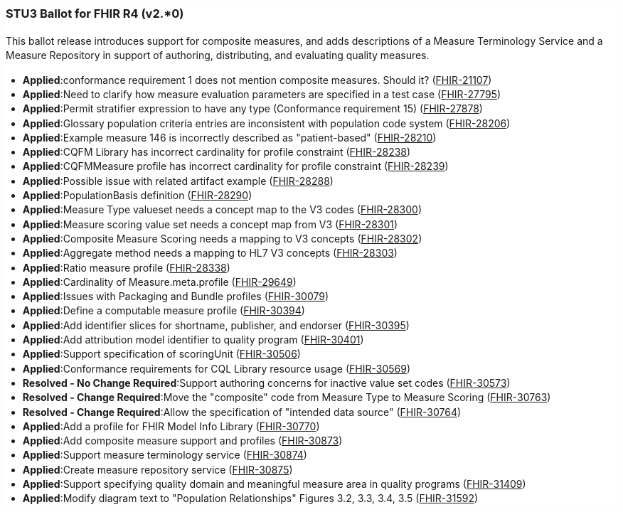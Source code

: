 ### STU3 Ballot for FHIR R4 (v2.*0)

This ballot release introduces support for composite measures, and adds descriptions of a Measure Terminology Service and a Measure Repository in support of authoring, distributing, and evaluating quality measures.

* **Applied**:conformance requirement 1 does not mention composite measures. Should it? ([FHIR-21107](https://jira.hl7.org/browse/FHIR-21107))
* **Applied**:Need to clarify how measure evaluation parameters are specified in a test case ([FHIR-27795](https://jira.hl7.org/browse/FHIR-27795))
* **Applied**:Permit stratifier expression to have any type (Conformance requirement 15) ([FHIR-27878](https://jira.hl7.org/browse/FHIR-27878))
* **Applied**:Glossary population criteria entries are inconsistent with population code system ([FHIR-28206](https://jira.hl7.org/browse/FHIR-28206))
* **Applied**:Example measure 146 is incorrectly described as "patient-based" ([FHIR-28210](https://jira.hl7.org/browse/FHIR-28210))
* **Applied**:CQFM Library has incorrect cardinality for profile constraint ([FHIR-28238](https://jira.hl7.org/browse/FHIR-28238))
* **Applied**:CQFMMeasure profile has incorrect cardinality for profile constraint ([FHIR-28239](https://jira.hl7.org/browse/FHIR-28239))
* **Applied**:Possible issue with related artifact example ([FHIR-28288](https://jira.hl7.org/browse/FHIR-28288))
* **Applied**:PopulationBasis definition ([FHIR-28290](https://jira.hl7.org/browse/FHIR-28290))
* **Applied**:Measure Type valueset needs a concept map to the V3 codes ([FHIR-28300](https://jira.hl7.org/browse/FHIR-28300))
* **Applied**:Measure scoring value set needs a concept map from V3 ([FHIR-28301](https://jira.hl7.org/browse/FHIR-28301))
* **Applied**:Composite Measure Scoring needs a mapping to V3 concepts ([FHIR-28302](https://jira.hl7.org/browse/FHIR-28302))
* **Applied**:Aggregate method needs a mapping to HL7 V3 concepts ([FHIR-28303](https://jira.hl7.org/browse/FHIR-28303))
* **Applied**:Ratio measure profile ([FHIR-28338](https://jira.hl7.org/browse/FHIR-28338))
* **Applied**:Cardinality of Measure.meta.profile ([FHIR-29649](https://jira.hl7.org/browse/FHIR-29649))
* **Applied**:Issues with Packaging and Bundle profiles ([FHIR-30079](https://jira.hl7.org/browse/FHIR-30079))
* **Applied**:Define a computable measure profile ([FHIR-30394](https://jira.hl7.org/browse/FHIR-30394))
* **Applied**:Add identifier slices for shortname, publisher, and endorser ([FHIR-30395](https://jira.hl7.org/browse/FHIR-30395))
* **Applied**:Add attribution model identifier to quality program ([FHIR-30401](https://jira.hl7.org/browse/FHIR-30401))
* **Applied**:Support specification of scoringUnit ([FHIR-30506](https://jira.hl7.org/browse/FHIR-30506))
* **Applied**:Conformance requirements for CQL Library resource usage ([FHIR-30569](https://jira.hl7.org/browse/FHIR-30569))
* **Resolved - No Change Required**:Support authoring concerns for inactive value set codes ([FHIR-30573](https://jira.hl7.org/browse/FHIR-30573))
* **Resolved - Change Required**:Move the "composite" code from Measure Type to Measure Scoring ([FHIR-30763](https://jira.hl7.org/browse/FHIR-30763))
* **Resolved - Change Required**:Allow the specification of "intended data source" ([FHIR-30764](https://jira.hl7.org/browse/FHIR-30764))
* **Applied**:Add a profile for FHIR Model Info Library ([FHIR-30770](https://jira.hl7.org/browse/FHIR-30770))
* **Applied**:Add composite measure support and profiles ([FHIR-30873](https://jira.hl7.org/browse/FHIR-30873))
* **Applied**:Support measure terminology service ([FHIR-30874](https://jira.hl7.org/browse/FHIR-30874))
* **Applied**:Create measure repository service ([FHIR-30875](https://jira.hl7.org/browse/FHIR-30875))
* **Applied**:Support specifying quality domain and meaningful measure area in quality programs ([FHIR-31409](https://jira.hl7.org/browse/FHIR-31409))
* **Applied**:Modify diagram text to "Population Relationships" Figures 3.2, 3.3, 3.4, 3.5 ([FHIR-31592](https://jira.hl7.org/browse/FHIR-31592))
